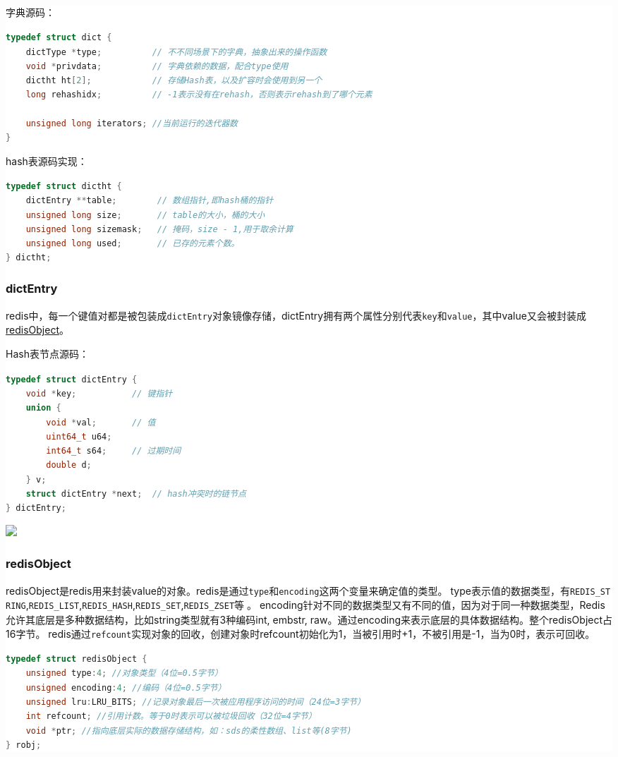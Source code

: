 字典源码：
```c
typedef struct dict {
	dictType *type;          // 不不同场景下的字典，抽象出来的操作函数
	void *privdata;          // 字典依赖的数据，配合type使用
	dictht ht[2];            // 存储Hash表，以及扩容时会使用到另一个
	long rehashidx;          // -1表示没有在rehash，否则表示rehash到了哪个元素

	unsigned long iterators; //当前运行的迭代器数
}
```

hash表源码实现：
```c
typedef struct dictht {
	dictEntry **table;        // 数组指针,即hash桶的指针
	unsigned long size;       // table的大小，桶的大小
	unsigned long sizemask;   // 掩码，size - 1,用于取余计算
	unsigned long used;       // 已存的元素个数。	
} dictht;
```

### dictEntry
redis中，每一个键值对都是被包装成`dictEntry`对象镜像存储，dictEntry拥有两个属性分别代表`key`和`value`，其中value又会被封装成[redisObject](#redisObject)。

Hash表节点源码：
```c
typedef struct dictEntry {
	void *key;           // 键指针
	union {
		void *val;       // 值
		uint64_t u64;    
		int64_t s64;     // 过期时间
		double d;     
	} v;
	struct dictEntry *next;  // hash冲突时的链节点
} dictEntry;
```


![](Pasted%20image%2020220715135617.png)

### redisObject
redisObject是redis用来封装value的对象。redis是通过`type`和`encoding`这两个变量来确定值的类型。
type表示值的数据类型，有`REDIS_STRING`,`REDIS_LIST`,`REDIS_HASH`,`REDIS_SET`,`REDIS_ZSET`等 。
encoding针对不同的数据类型又有不同的值，因为对于同一种数据类型，Redis允许其底层是多种数据结构，比如string类型就有3种编码int, embstr, raw。通过encoding来表示底层的具体数据结构。整个redisObject占16字节。
redis通过`refcount`实现对象的回收，创建对象时refcount初始化为1，当被引用时+1，不被引用是-1，当为0时，表示可回收。
```c
typedef struct redisObject {
	unsigned type:4; //对象类型（4位=0.5字节） 
	unsigned encoding:4; //编码（4位=0.5字节） 
	unsigned lru:LRU_BITS; //记录对象最后一次被应用程序访问的时间（24位=3字节） 
	int refcount; //引用计数。等于0时表示可以被垃圾回收（32位=4字节） 
	void *ptr; //指向底层实际的数据存储结构，如：sds的柔性数组、list等(8字节) 
} robj;
```
